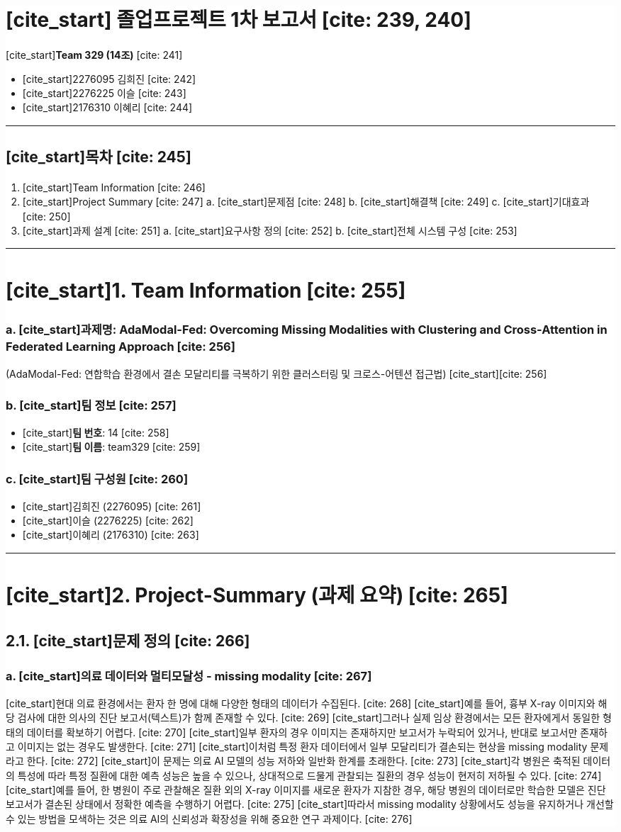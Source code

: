 # [cite_start] 졸업프로젝트 1차 보고서 [cite: 239, 240]

[cite_start]**Team 329 (14조)** [cite: 241]
- [cite_start]2276095 김희진 [cite: 242]
- [cite_start]2276225 이슬 [cite: 243]
- [cite_start]2176310 이혜리 [cite: 244]

---

## [cite_start]목차 [cite: 245]
1. [cite_start]Team Information [cite: 246]
2. [cite_start]Project Summary [cite: 247]
    a. [cite_start]문제점 [cite: 248]
    b. [cite_start]해결책 [cite: 249]
    c. [cite_start]기대효과 [cite: 250]
3. [cite_start]과제 설계 [cite: 251]
    a. [cite_start]요구사항 정의 [cite: 252]
    b. [cite_start]전체 시스템 구성 [cite: 253]

---

# [cite_start]1. Team Information [cite: 255]

### a. [cite_start]과제명: AdaModal-Fed: Overcoming Missing Modalities with Clustering and Cross-Attention in Federated Learning Approach [cite: 256]
(AdaModal-Fed: 연합학습 환경에서 결손 모달리티를 극복하기 위한 클러스터링 및 크로스-어텐션 접근법) [cite_start][cite: 256]

### b. [cite_start]팀 정보 [cite: 257]
- [cite_start]**팀 번호**: 14 [cite: 258]
- [cite_start]**팀 이름**: team329 [cite: 259]

### c. [cite_start]팀 구성원 [cite: 260]
- [cite_start]김희진 (2276095) [cite: 261]
- [cite_start]이슬 (2276225) [cite: 262]
- [cite_start]이혜리 (2176310) [cite: 263]

---

# [cite_start]2. Project-Summary (과제 요약) [cite: 265]

## 2.1. [cite_start]문제 정의 [cite: 266]

### a. [cite_start]의료 데이터와 멀티모달성 - missing modality [cite: 267]
[cite_start]현대 의료 환경에서는 환자 한 명에 대해 다양한 형태의 데이터가 수집된다. [cite: 268] [cite_start]예를 들어, 흉부 X-ray 이미지와 해당 검사에 대한 의사의 진단 보고서(텍스트)가 함께 존재할 수 있다. [cite: 269] [cite_start]그러나 실제 임상 환경에서는 모든 환자에게서 동일한 형태의 데이터를 확보하기 어렵다. [cite: 270] [cite_start]일부 환자의 경우 이미지는 존재하지만 보고서가 누락되어 있거나, 반대로 보고서만 존재하고 이미지는 없는 경우도 발생한다. [cite: 271] [cite_start]이처럼 특정 환자 데이터에서 일부 모달리티가 결손되는 현상을 missing modality 문제라고 한다. [cite: 272] [cite_start]이 문제는 의료 AI 모델의 성능 저하와 일반화 한계를 초래한다. [cite: 273] [cite_start]각 병원은 축적된 데이터의 특성에 따라 특정 질환에 대한 예측 성능은 높을 수 있으나, 상대적으로 드물게 관찰되는 질환의 경우 성능이 현저히 저하될 수 있다. [cite: 274] [cite_start]예를 들어, 한 병원이 주로 관찰해온 질환 외의 X-ray 이미지를 새로운 환자가 지참한 경우, 해당 병원의 데이터로만 학습한 모델은 진단 보고서가 결손된 상태에서 정확한 예측을 수행하기 어렵다. [cite: 275] [cite_start]따라서 missing modality 상황에서도 성능을 유지하거나 개선할 수 있는 방법을 모색하는 것은 의료 AI의 신뢰성과 확장성을 위해 중요한 연구 과제이다. [cite: 276]
